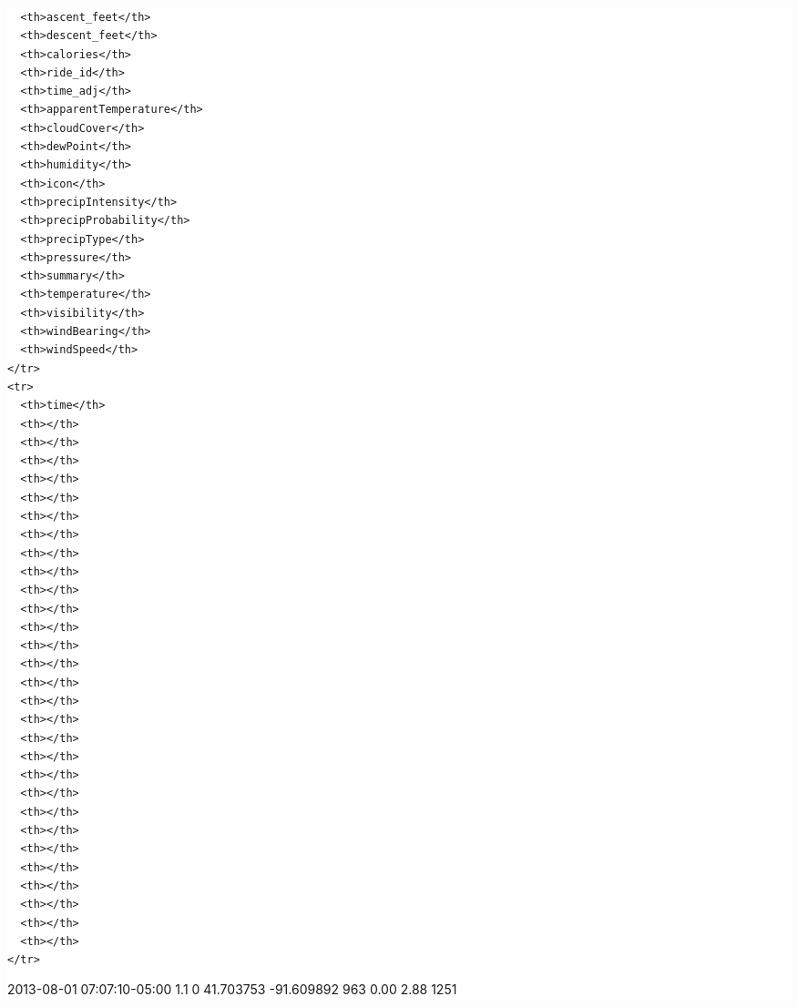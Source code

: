       <th>ascent_feet</th>
      <th>descent_feet</th>
      <th>calories</th>
      <th>ride_id</th>
      <th>time_adj</th>
      <th>apparentTemperature</th>
      <th>cloudCover</th>
      <th>dewPoint</th>
      <th>humidity</th>
      <th>icon</th>
      <th>precipIntensity</th>
      <th>precipProbability</th>
      <th>precipType</th>
      <th>pressure</th>
      <th>summary</th>
      <th>temperature</th>
      <th>visibility</th>
      <th>windBearing</th>
      <th>windSpeed</th>
    </tr>
    <tr>
      <th>time</th>
      <th></th>
      <th></th>
      <th></th>
      <th></th>
      <th></th>
      <th></th>
      <th></th>
      <th></th>
      <th></th>
      <th></th>
      <th></th>
      <th></th>
      <th></th>
      <th></th>
      <th></th>
      <th></th>
      <th></th>
      <th></th>
      <th></th>
      <th></th>
      <th></th>
      <th></th>
      <th></th>
      <th></th>
      <th></th>
      <th></th>
      <th></th>
      <th></th>
      <th></th>
    </tr>
  </thead>
  <tbody>
    <tr>
      <th>2013-08-01 07:07:10-05:00</th>
      <td>  1.1</td>
      <td> 0</td>
      <td> 41.703753</td>
      <td>-91.609892</td>
      <td> 963</td>
      <td> 0.00</td>
      <td> 2.88</td>
      <td> 1251</td>